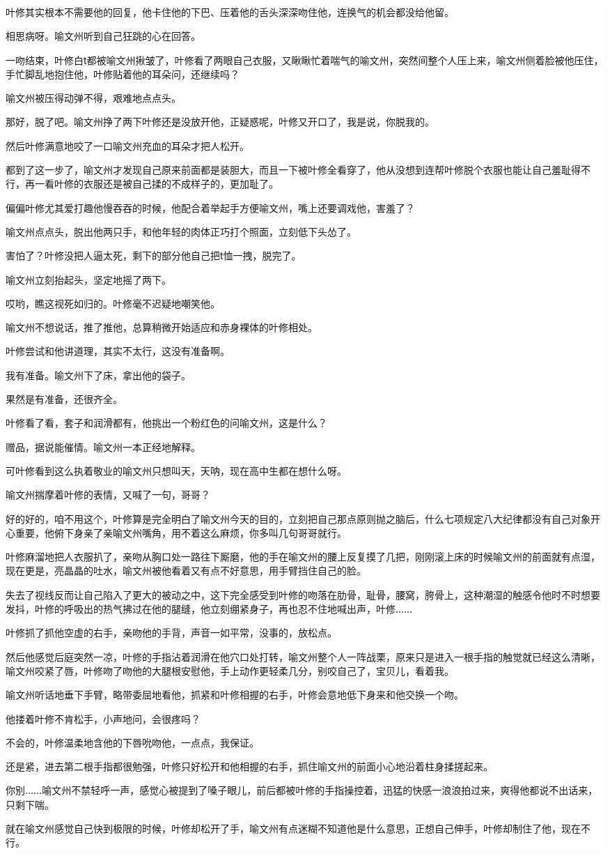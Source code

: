 叶修其实根本不需要他的回复，他卡住他的下巴、压着他的舌头深深吻住他，连换气的机会都没给他留。

相思病呀。喻文州听到自己狂跳的心在回答。

一吻结束，叶修白t都被喻文州揪皱了，叶修看了两眼自己衣服，又瞅瞅忙着喘气的喻文州，突然间整个人压上来，喻文州侧着脸被他压住，手忙脚乱地抱住他，叶修贴着他的耳朵问，还继续吗？

喻文州被压得动弹不得，艰难地点点头。

那好，脱了吧。喻文州挣了两下叶修还是没放开他，正疑惑呢，叶修又开口了，我是说，你脱我的。

然后叶修满意地咬了一口喻文州充血的耳朵才把人松开。

都到了这一步了，喻文州才发现自己原来前面都是装胆大，而且一下被叶修全看穿了，他从没想到连帮叶修脱个衣服也能让自己羞耻得不行，再一看叶修的衣服还是被自己揉的不成样子的，更加耻了。

偏偏叶修尤其爱打趣他慢吞吞的时候，他配合着举起手方便喻文州，嘴上还要调戏他，害羞了？

喻文州点点头，脱出他两只手，和他年轻的肉体正巧打个照面，立刻低下头怂了。

害怕了？叶修没把人逼太死，剩下的部分他自己把t恤一拽，脱完了。

喻文州立刻抬起头，坚定地摇了两下。

哎哟，瞧这视死如归的。叶修毫不迟疑地嘲笑他。

喻文州不想说话，推了推他，总算稍微开始适应和赤身裸体的叶修相处。

叶修尝试和他讲道理，其实不太行，这没有准备啊。

我有准备。喻文州下了床，拿出他的袋子。

果然是有准备，还很齐全。

叶修看了看，套子和润滑都有，他挑出一个粉红色的问喻文州，这是什么？

赠品，据说能催情。喻文州一本正经地解释。

可叶修看到这么执着敬业的喻文州只想叫天，天呐，现在高中生都在想什么呀。

喻文州揣摩着叶修的表情，又喊了一句，哥哥？

好的好的，咱不用这个，叶修算是完全明白了喻文州今天的目的，立刻把自己那点原则抛之脑后，什么七项规定八大纪律都没有自己对象开心重要，他俯下身亲了亲喻文州嘴角，用不着这么麻烦，你多叫几句哥哥就行。

 

叶修麻溜地把人衣服扒了，亲吻从胸口处一路往下厮磨，他的手在喻文州的腰上反复摸了几把，刚刚滚上床的时候喻文州的前面就有点湿，现在更是，亮晶晶的吐水，喻文州被他看着又有点不好意思，用手臂挡住自己的脸。

失去了视线反而让自己陷入了更大的被动之中，这下完全感受到叶修的吻落在肋骨，耻骨，腰窝，胯骨上，这种潮湿的触感令他时不时想要发抖，叶修的呼吸出的热气拂过在他的腿缝，他立刻绷紧身子，再也忍不住地喊出声，叶修……

叶修抓了抓他空虚的右手，亲吻他的手背，声音一如平常，没事的，放松点。

然后他感觉后庭突然一凉，叶修的手指沾着润滑在他穴口处打转，喻文州整个人一阵战栗，原来只是进入一根手指的触觉就已经这么清晰，喻文州咬紧了唇，叶修吻了吻他的大腿根安慰他，手上动作更轻柔几分，别咬自己了，宝贝儿，看着我。

喻文州听话地垂下手臂，略带委屈地看他，抓紧和叶修相握的右手，叶修会意地低下身来和他交换一个吻。

他搂着叶修不肯松手，小声地问，会很疼吗？

不会的，叶修温柔地含他的下唇吮吻他，一点点，我保证。

还是紧，进去第二根手指都很勉强，叶修只好松开和他相握的右手，抓住喻文州的前面小心地沿着柱身揉搓起来。

你别……喻文州不禁轻呼一声，感觉心被提到了嗓子眼儿，前后都被叶修的手指操控着，迅猛的快感一浪浪拍过来，爽得他都说不出话来，只剩下喘。

就在喻文州感觉自己快到极限的时候，叶修却松开了手，喻文州有点迷糊不知道他是什么意思，正想自己伸手，叶修却制住了他，现在不行。
